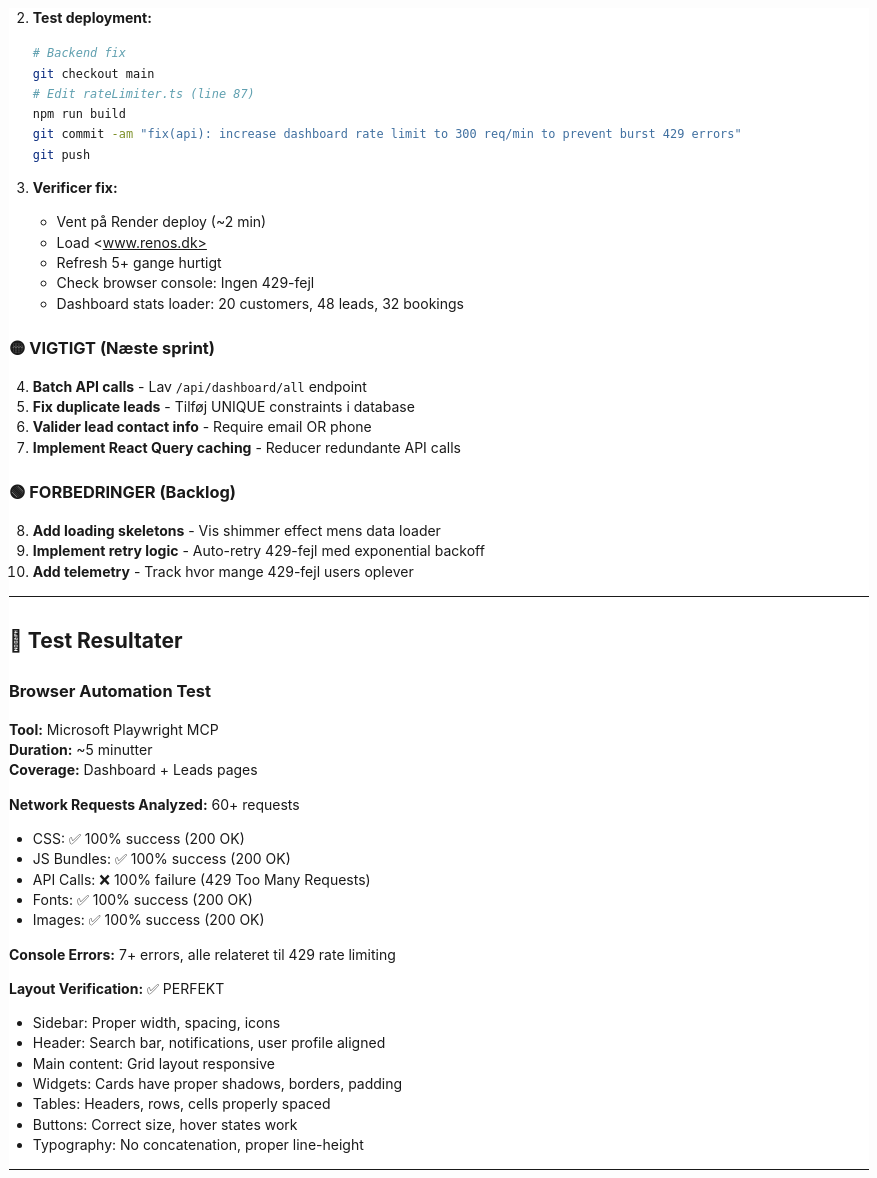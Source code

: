 2. **Test deployment:**
   ```bash
   # Backend fix
   git checkout main
   # Edit rateLimiter.ts (line 87)
   npm run build
   git commit -am "fix(api): increase dashboard rate limit to 300 req/min to prevent burst 429 errors"
   git push
   ```

3. **Verificer fix:**
   - Vent på Render deploy (~2 min)
   - Load <www.renos.dk>
   - Refresh 5+ gange hurtigt
   - Check browser console: Ingen 429-fejl
   - Dashboard stats loader: 20 customers, 48 leads, 32 bookings

### 🟡 VIGTIGT (Næste sprint)
4. **Batch API calls** - Lav `/api/dashboard/all` endpoint
5. **Fix duplicate leads** - Tilføj UNIQUE constraints i database
6. **Valider lead contact info** - Require email OR phone
7. **Implement React Query caching** - Reducer redundante API calls

### 🟢 FORBEDRINGER (Backlog)
8. **Add loading skeletons** - Vis shimmer effect mens data loader
9. **Implement retry logic** - Auto-retry 429-fejl med exponential backoff
10. **Add telemetry** - Track hvor mange 429-fejl users oplever

---

## 🧪 Test Resultater

### Browser Automation Test
**Tool:** Microsoft Playwright MCP  
**Duration:** ~5 minutter  
**Coverage:** Dashboard + Leads pages  

**Network Requests Analyzed:** 60+ requests
- CSS: ✅ 100% success (200 OK)
- JS Bundles: ✅ 100% success (200 OK)
- API Calls: ❌ 100% failure (429 Too Many Requests)
- Fonts: ✅ 100% success (200 OK)
- Images: ✅ 100% success (200 OK)

**Console Errors:** 7+ errors, alle relateret til 429 rate limiting

**Layout Verification:** ✅ PERFEKT
- Sidebar: Proper width, spacing, icons
- Header: Search bar, notifications, user profile aligned
- Main content: Grid layout responsive
- Widgets: Cards have proper shadows, borders, padding
- Tables: Headers, rows, cells properly spaced
- Buttons: Correct size, hover states work
- Typography: No concatenation, proper line-height

---